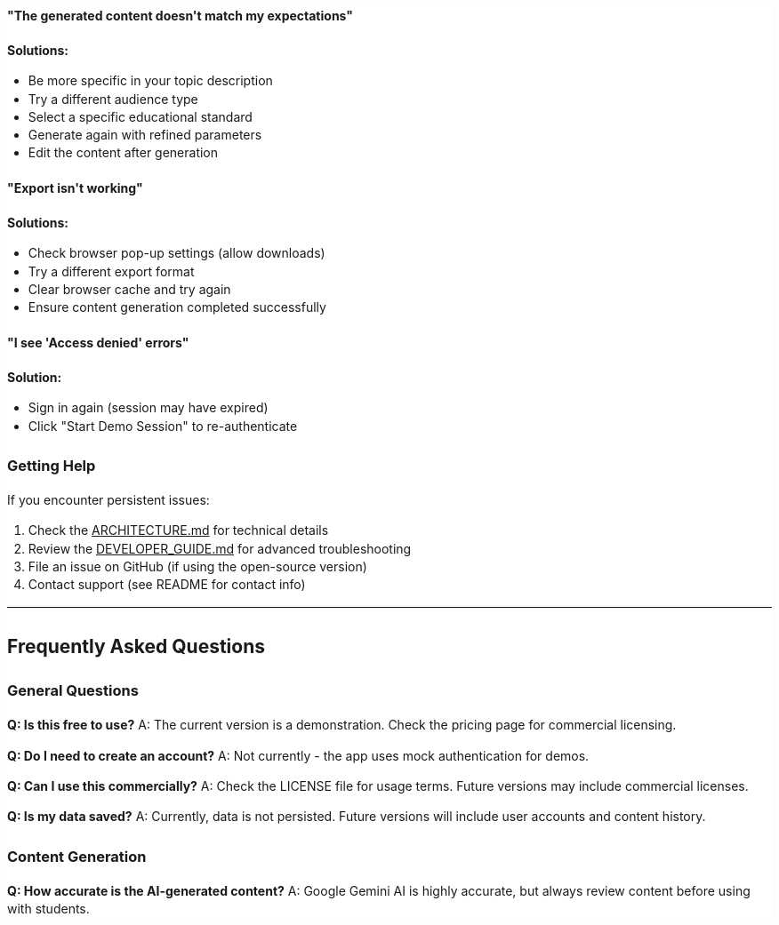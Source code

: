 #### "The generated content doesn't match my expectations"

**Solutions:**
- Be more specific in your topic description
- Try a different audience type
- Select a specific educational standard
- Generate again with refined parameters
- Edit the content after generation

#### "Export isn't working"

**Solutions:**
- Check browser pop-up settings (allow downloads)
- Try a different export format
- Clear browser cache and try again
- Ensure content generation completed successfully

#### "I see 'Access denied' errors"

**Solution:**
- Sign in again (session may have expired)
- Click "Start Demo Session" to re-authenticate

### Getting Help

If you encounter persistent issues:

1. Check the [ARCHITECTURE.md](./ARCHITECTURE.md) for technical details
2. Review the [DEVELOPER_GUIDE.md](./DEVELOPER_GUIDE.md) for advanced troubleshooting
3. File an issue on GitHub (if using the open-source version)
4. Contact support (see README for contact info)

---

## Frequently Asked Questions

### General Questions

**Q: Is this free to use?**
A: The current version is a demonstration. Check the pricing page for commercial licensing.

**Q: Do I need to create an account?**
A: Not currently - the app uses mock authentication for demos.

**Q: Can I use this commercially?**
A: Check the LICENSE file for usage terms. Future versions may include commercial licenses.

**Q: Is my data saved?**
A: Currently, data is not persisted. Future versions will include user accounts and content history.

### Content Generation

**Q: How accurate is the AI-generated content?**
A: Google Gemini AI is highly accurate, but always review content before using with students.
